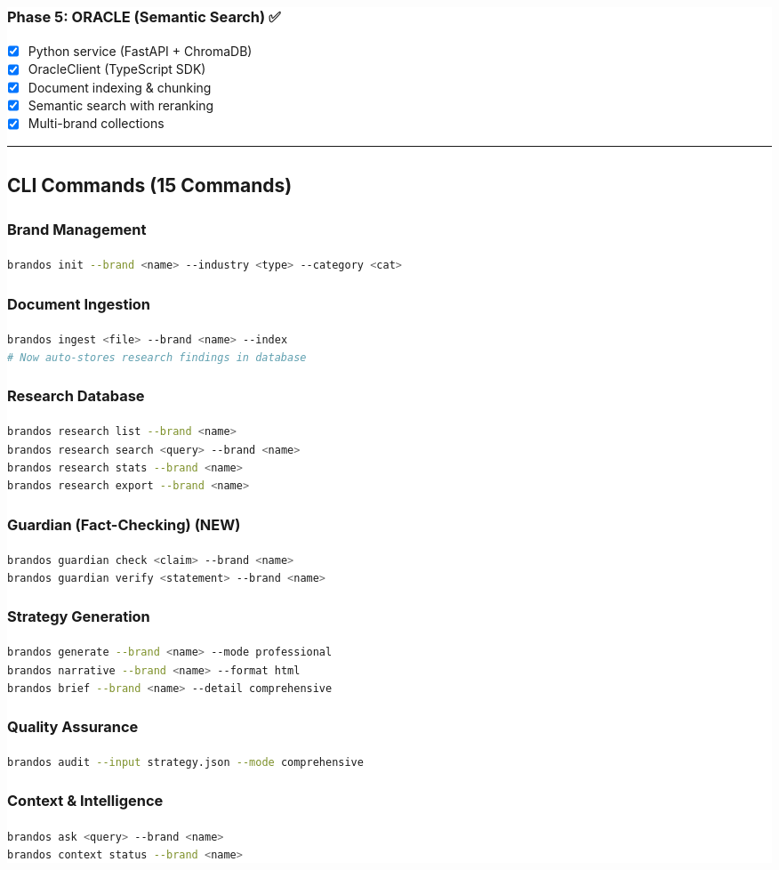 ### **Phase 5: ORACLE (Semantic Search)** ✅
- [x] Python service (FastAPI + ChromaDB)
- [x] OracleClient (TypeScript SDK)
- [x] Document indexing & chunking
- [x] Semantic search with reranking
- [x] Multi-brand collections

---

## CLI Commands (15 Commands)

### **Brand Management**
```bash
brandos init --brand <name> --industry <type> --category <cat>
```

### **Document Ingestion**
```bash
brandos ingest <file> --brand <name> --index
# Now auto-stores research findings in database
```

### **Research Database**
```bash
brandos research list --brand <name>
brandos research search <query> --brand <name>
brandos research stats --brand <name>
brandos research export --brand <name>
```

### **Guardian (Fact-Checking)** (NEW)
```bash
brandos guardian check <claim> --brand <name>
brandos guardian verify <statement> --brand <name>
```

### **Strategy Generation**
```bash
brandos generate --brand <name> --mode professional
brandos narrative --brand <name> --format html
brandos brief --brand <name> --detail comprehensive
```

### **Quality Assurance**
```bash
brandos audit --input strategy.json --mode comprehensive
```

### **Context & Intelligence**
```bash
brandos ask <query> --brand <name>
brandos context status --brand <name>
```

